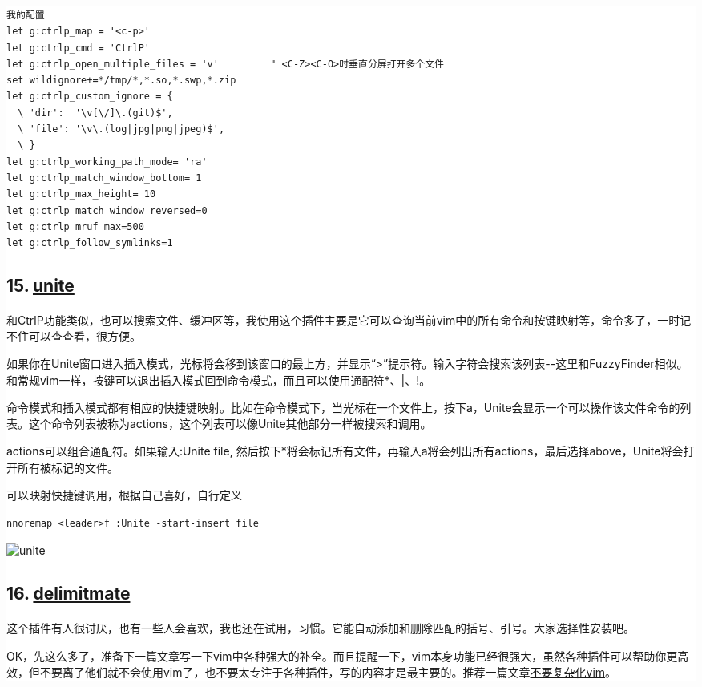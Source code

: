 ```
我的配置
let g:ctrlp_map = '<c-p>'
let g:ctrlp_cmd = 'CtrlP'
let g:ctrlp_open_multiple_files = 'v'         " <C-Z><C-O>时垂直分屏打开多个文件
set wildignore+=*/tmp/*,*.so,*.swp,*.zip
let g:ctrlp_custom_ignore = {
  \ 'dir':  '\v[\/]\.(git)$',
  \ 'file': '\v\.(log|jpg|png|jpeg)$',
  \ }
let g:ctrlp_working_path_mode= 'ra'
let g:ctrlp_match_window_bottom= 1
let g:ctrlp_max_height= 10
let g:ctrlp_match_window_reversed=0
let g:ctrlp_mruf_max=500
let g:ctrlp_follow_symlinks=1
```
## 15. [unite](https://github.com/Shougo/unite.vim)
和CtrlP功能类似，也可以搜索文件、缓冲区等，我使用这个插件主要是它可以查询当前vim中的所有命令和按键映射等，命令多了，一时记不住可以查查看，很方便。

如果你在Unite窗口进入插入模式，光标将会移到该窗口的最上方，并显示“>”提示符。输入字符会搜索该列表--这里和FuzzyFinder相似。和常规vim一样，按<ESC>键可以退出插入模式回到命令模式，而且可以使用通配符*、|、!。

命令模式和插入模式都有相应的快捷键映射。比如在命令模式下，当光标在一个文件上，按下a，Unite会显示一个可以操作该文件命令的列表。这个命令列表被称为actions，这个列表可以像Unite其他部分一样被搜索和调用。

actions可以组合通配符。如果输入:Unite file, 然后按下*将会标记所有文件，再输入a将会列出所有actions，最后选择above，Unite将会打开所有被标记的文件。

可以映射快捷键调用，根据自己喜好，自行定义

`nnoremap <leader>f :Unite -start-insert file`

![unite](https://s3.amazonaws.com/github-csexton/unite-01.gif)

## 16. [delimitmate](https://github.com/Raimondi/delimitMate)
这个插件有人很讨厌，也有一些人会喜欢，我也还在试用，习惯。它能自动添加和删除匹配的括号、引号。大家选择性安装吧。

OK，先这么多了，准备下一篇文章写一下vim中各种强大的补全。而且提醒一下，vim本身功能已经很强大，虽然各种插件可以帮助你更高效，但不要离了他们就不会使用vim了，也不要太专注于各种插件，写的内容才是最主要的。推荐一篇文章[不要复杂化vim](http://www.kunli.info/2013/08/13/vim/)。
